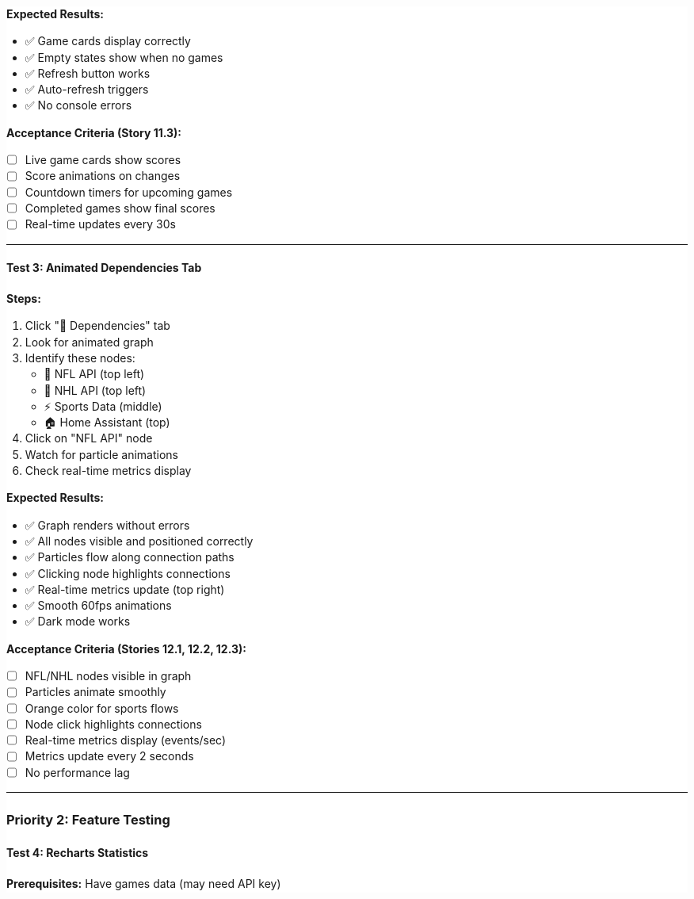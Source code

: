 **Expected Results:**
- ✅ Game cards display correctly
- ✅ Empty states show when no games
- ✅ Refresh button works
- ✅ Auto-refresh triggers
- ✅ No console errors

**Acceptance Criteria (Story 11.3):**
- [  ] Live game cards show scores
- [  ] Score animations on changes
- [  ] Countdown timers for upcoming games
- [  ] Completed games show final scores
- [  ] Real-time updates every 30s

---

#### Test 3: Animated Dependencies Tab
**Steps:**
1. Click "🔗 Dependencies" tab
2. Look for animated graph
3. Identify these nodes:
   - 🏈 NFL API (top left)
   - 🏒 NHL API (top left)
   - ⚡ Sports Data (middle)
   - 🏠 Home Assistant (top)
4. Click on "NFL API" node
5. Watch for particle animations
6. Check real-time metrics display

**Expected Results:**
- ✅ Graph renders without errors
- ✅ All nodes visible and positioned correctly
- ✅ Particles flow along connection paths
- ✅ Clicking node highlights connections
- ✅ Real-time metrics update (top right)
- ✅ Smooth 60fps animations
- ✅ Dark mode works

**Acceptance Criteria (Stories 12.1, 12.2, 12.3):**
- [  ] NFL/NHL nodes visible in graph
- [  ] Particles animate smoothly
- [  ] Orange color for sports flows
- [  ] Node click highlights connections
- [  ] Real-time metrics display (events/sec)
- [  ] Metrics update every 2 seconds
- [  ] No performance lag

---

### **Priority 2: Feature Testing**

#### Test 4: Recharts Statistics
**Prerequisites:** Have games data (may need API key)
